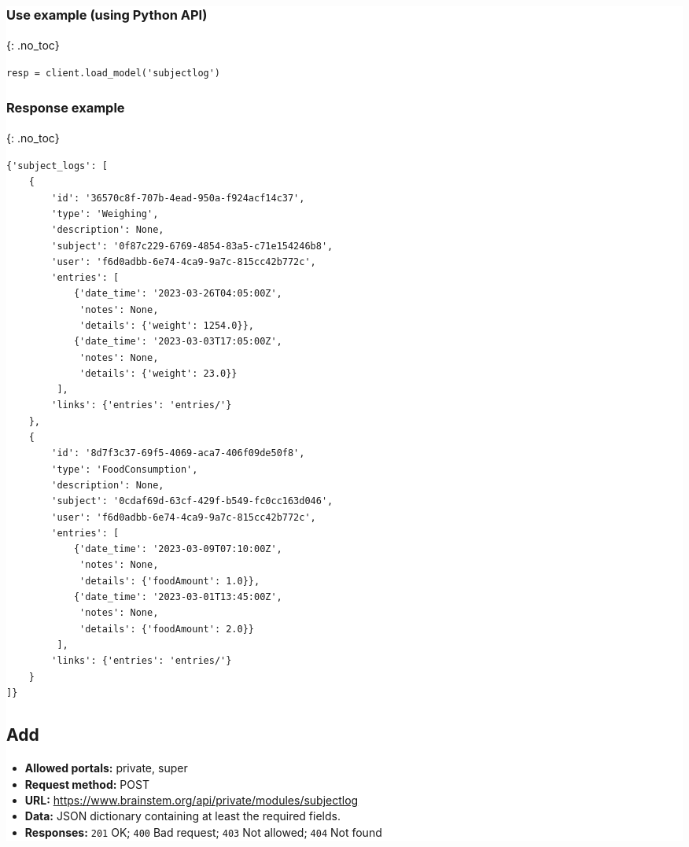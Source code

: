 ### Use example (using Python API)
{: .no_toc}

```
resp = client.load_model('subjectlog')
```

### Response example
{: .no_toc}

```
{'subject_logs': [
    {
        'id': '36570c8f-707b-4ead-950a-f924acf14c37',
        'type': 'Weighing',
        'description': None,
        'subject': '0f87c229-6769-4854-83a5-c71e154246b8',
        'user': 'f6d0adbb-6e74-4ca9-9a7c-815cc42b772c',
        'entries': [
            {'date_time': '2023-03-26T04:05:00Z',
             'notes': None,
             'details': {'weight': 1254.0}},
            {'date_time': '2023-03-03T17:05:00Z',
             'notes': None,
             'details': {'weight': 23.0}}
         ],
        'links': {'entries': 'entries/'}
    },
    {
        'id': '8d7f3c37-69f5-4069-aca7-406f09de50f8',
        'type': 'FoodConsumption',
        'description': None,
        'subject': '0cdaf69d-63cf-429f-b549-fc0cc163d046',
        'user': 'f6d0adbb-6e74-4ca9-9a7c-815cc42b772c',
        'entries': [
            {'date_time': '2023-03-09T07:10:00Z',
             'notes': None,
             'details': {'foodAmount': 1.0}},
            {'date_time': '2023-03-01T13:45:00Z',
             'notes': None,
             'details': {'foodAmount': 2.0}}
         ],
        'links': {'entries': 'entries/'}
    }
]}
```


## Add
- **Allowed portals:** private, super
- **Request method:** POST
- **URL:** https://www.brainstem.org/api/private/modules/subjectlog
- **Data:** JSON dictionary containing at least the required fields.
- **Responses:** `201` OK; `400` Bad request; `403` Not allowed; `404` Not found
